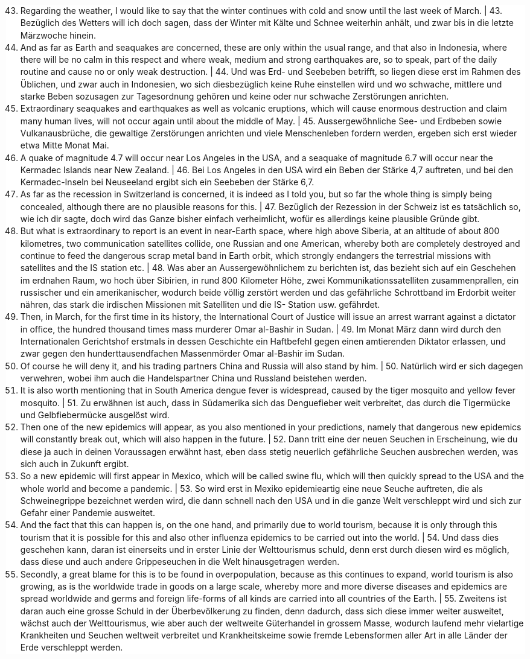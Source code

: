 43. Regarding the weather, I would like to say that the winter continues with cold and snow until the last week of March.  | 43. Bezüglich des Wetters will ich doch sagen, dass der Winter mit Kälte und Schnee weiterhin anhält, und zwar bis in die letzte Märzwoche hinein.   
44. And as far as Earth and seaquakes are concerned, these are only within the usual range, and that also in Indonesia, where there will be no calm in this respect and where weak, medium and strong earthquakes are, so to speak, part of the daily routine and cause no or only weak destruction.  | 44. Und was Erd- und Seebeben betrifft, so liegen diese erst im Rahmen des Üblichen, und zwar auch in Indonesien, wo sich diesbezüglich keine Ruhe einstellen wird und wo schwache, mittlere und starke Beben sozusagen zur Tagesordnung gehören und keine oder nur schwache Zerstörungen anrichten.   
45. Extraordinary seaquakes and earthquakes as well as volcanic eruptions, which will cause enormous destruction and claim many human lives, will not occur again until about the middle of May.  | 45. Aussergewöhnliche See- und Erdbeben sowie Vulkanausbrüche, die gewaltige Zerstörungen anrichten und viele Menschenleben fordern werden, ergeben sich erst wieder etwa Mitte Monat Mai.   
46. A quake of magnitude 4.7 will occur near Los Angeles in the USA, and a seaquake of magnitude 6.7 will occur near the Kermadec Islands near New Zealand.  | 46. Bei Los Angeles in den USA wird ein Beben der Stärke 4,7 auftreten, und bei den Kermadec-Inseln bei Neuseeland ergibt sich ein Seebeben der Stärke 6,7.   
47. As far as the recession in Switzerland is concerned, it is indeed as I told you, but so far the whole thing is simply being concealed, although there are no plausible reasons for this.  | 47. Bezüglich der Rezession in der Schweiz ist es tatsächlich so, wie ich dir sagte, doch wird das Ganze bisher einfach verheimlicht, wofür es allerdings keine plausible Gründe gibt.   
48. But what is extraordinary to report is an event in near-Earth space, where high above Siberia, at an altitude of about 800 kilometres, two communication satellites collide, one Russian and one American, whereby both are completely destroyed and continue to feed the dangerous scrap metal band in Earth orbit, which strongly endangers the terrestrial missions with satellites and the IS station etc.  | 48. Was aber an Aussergewöhnlichem zu berichten ist, das bezieht sich auf ein Geschehen im erdnahen Raum, wo hoch über Sibirien, in rund 800 Kilometer Höhe, zwei Kommunikationssatelliten zusammenprallen, ein russischer und ein amerikanischer, wodurch beide völlig zerstört werden und das gefährliche Schrottband im Erdorbit weiter nähren, das stark die irdischen Missionen mit Satelliten und die IS- Station usw. gefährdet.   
49. Then, in March, for the first time in its history, the International Court of Justice will issue an arrest warrant against a dictator in office, the hundred thousand times mass murderer Omar al-Bashir in Sudan.  | 49. Im Monat März dann wird durch den Internationalen Gerichtshof erstmals in dessen Geschichte ein Haftbefehl gegen einen amtierenden Diktator erlassen, und zwar gegen den hunderttausendfachen Massenmörder Omar al-Bashir im Sudan.   
50. Of course he will deny it, and his trading partners China and Russia will also stand by him.  | 50. Natürlich wird er sich dagegen verwehren, wobei ihm auch die Handelspartner China und Russland beistehen werden.   
51. It is also worth mentioning that in South America dengue fever is widespread, caused by the tiger mosquito and yellow fever mosquito.  | 51. Zu erwähnen ist auch, dass in Südamerika sich das Denguefieber weit verbreitet, das durch die Tigermücke und Gelbfiebermücke ausgelöst wird.   
52. Then one of the new epidemics will appear, as you also mentioned in your predictions, namely that dangerous new epidemics will constantly break out, which will also happen in the future.  | 52. Dann tritt eine der neuen Seuchen in Erscheinung, wie du diese ja auch in deinen Voraussagen erwähnt hast, eben dass stetig neuerlich gefährliche Seuchen ausbrechen werden, was sich auch in Zukunft ergibt.   
53. So a new epidemic will first appear in Mexico, which will be called swine flu, which will then quickly spread to the USA and the whole world and become a pandemic.  | 53. So wird erst in Mexiko epidemieartig eine neue Seuche auftreten, die als Schweinegrippe bezeichnet werden wird, die dann schnell nach den USA und in die ganze Welt verschleppt wird und sich zur Gefahr einer Pandemie ausweitet.   
54. And the fact that this can happen is, on the one hand, and primarily due to world tourism, because it is only through this tourism that it is possible for this and also other influenza epidemics to be carried out into the world.  | 54. Und dass dies geschehen kann, daran ist einerseits und in erster Linie der Welttourismus schuld, denn erst durch diesen wird es möglich, dass diese und auch andere Grippeseuchen in die Welt hinausgetragen werden.   
55. Secondly, a great blame for this is to be found in overpopulation, because as this continues to expand, world tourism is also growing, as is the worldwide trade in goods on a large scale, whereby more and more diverse diseases and epidemics are spread worldwide and germs and foreign life-forms of all kinds are carried into all countries of the Earth.  | 55. Zweitens ist daran auch eine grosse Schuld in der Überbevölkerung zu finden, denn dadurch, dass sich diese immer weiter ausweitet, wächst auch der Welttourismus, wie aber auch der weltweite Güterhandel in grossem Masse, wodurch laufend mehr vielartige Krankheiten und Seuchen weltweit verbreitet und Krankheitskeime sowie fremde Lebensformen aller Art in alle Länder der Erde verschleppt werden.   